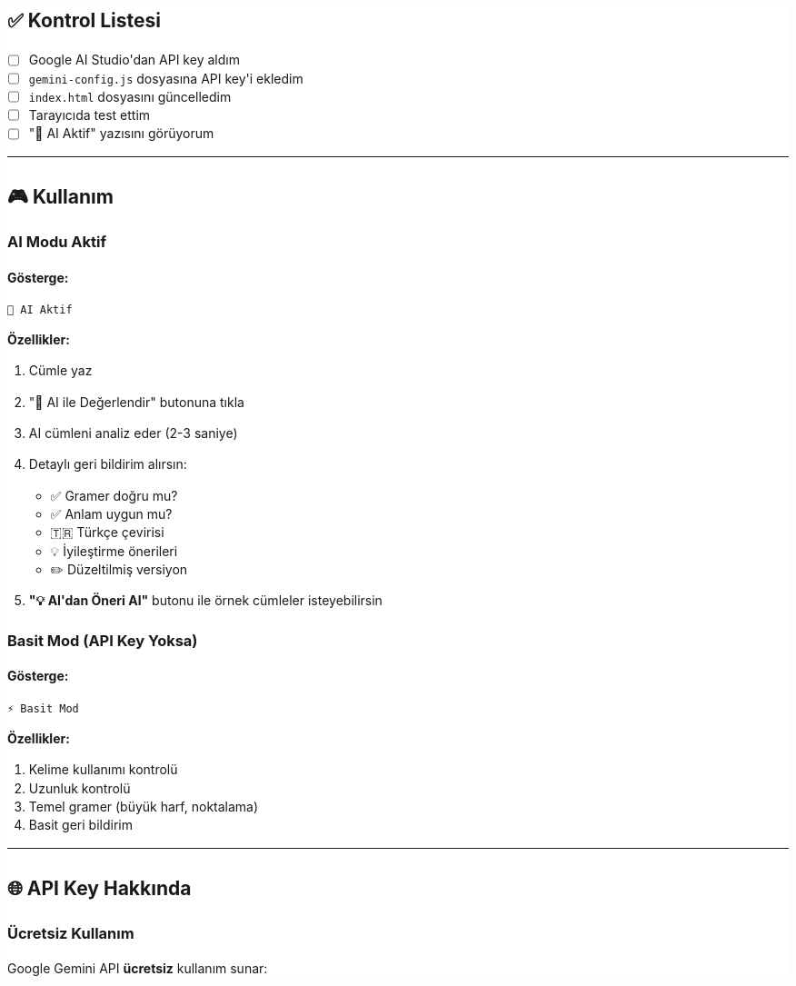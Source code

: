 
## ✅ Kontrol Listesi

- [ ] Google AI Studio'dan API key aldım
- [ ] `gemini-config.js` dosyasına API key'i ekledim
- [ ] `index.html` dosyasını güncelledim
- [ ] Tarayıcıda test ettim
- [ ] "🤖 AI Aktif" yazısını görüyorum

---

## 🎮 Kullanım

### AI Modu Aktif

**Gösterge:**
```
🤖 AI Aktif
```

**Özellikler:**
1. Cümle yaz
2. "🤖 AI ile Değerlendir" butonuna tıkla
3. AI cümleni analiz eder (2-3 saniye)
4. Detaylı geri bildirim alırsın:
   - ✅ Gramer doğru mu?
   - ✅ Anlam uygun mu?
   - 🇹🇷 Türkçe çevirisi
   - 💡 İyileştirme önerileri
   - ✏️ Düzeltilmiş versiyon

5. **"💡 AI'dan Öneri Al"** butonu ile örnek cümleler isteyebilirsin

### Basit Mod (API Key Yoksa)

**Gösterge:**
```
⚡ Basit Mod
```

**Özellikler:**
1. Kelime kullanımı kontrolü
2. Uzunluk kontrolü
3. Temel gramer (büyük harf, noktalama)
4. Basit geri bildirim

---

## 🌐 API Key Hakkında

### Ücretsiz Kullanım

Google Gemini API **ücretsiz** kullanım sunar:
